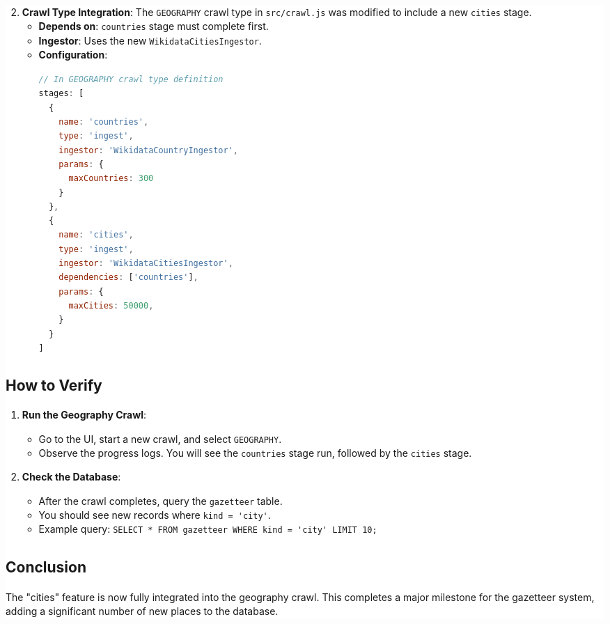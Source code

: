2.  **Crawl Type Integration**: The `GEOGRAPHY` crawl type in `src/crawl.js` was modified to include a new `cities` stage.
    -   **Depends on**: `countries` stage must complete first.
    -   **Ingestor**: Uses the new `WikidataCitiesIngestor`.
    -   **Configuration**:
        ```javascript
        // In GEOGRAPHY crawl type definition
        stages: [
          {
            name: 'countries',
            type: 'ingest',
            ingestor: 'WikidataCountryIngestor',
            params: {
              maxCountries: 300
            }
          },
          {
            name: 'cities',
            type: 'ingest',
            ingestor: 'WikidataCitiesIngestor',
            dependencies: ['countries'],
            params: {
              maxCities: 50000,
            }
          }
        ]
        ```

## How to Verify

1.  **Run the Geography Crawl**:
    -   Go to the UI, start a new crawl, and select `GEOGRAPHY`.
    -   Observe the progress logs. You will see the `countries` stage run, followed by the `cities` stage.

2.  **Check the Database**:
    -   After the crawl completes, query the `gazetteer` table.
    -   You should see new records where `kind = 'city'`.
    -   Example query: `SELECT * FROM gazetteer WHERE kind = 'city' LIMIT 10;`

## Conclusion

The "cities" feature is now fully integrated into the geography crawl. This completes a major milestone for the gazetteer system, adding a significant number of new places to the database.
